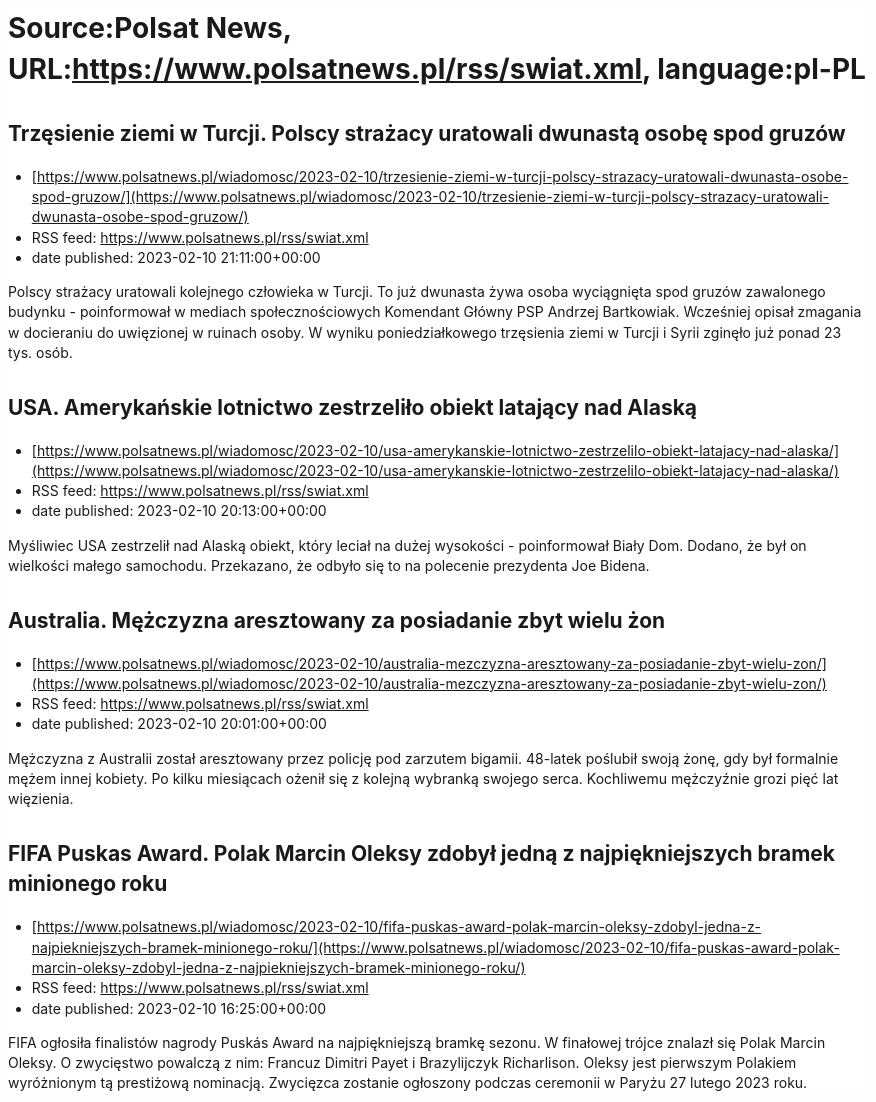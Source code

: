 # Source:Polsat News, URL:https://www.polsatnews.pl/rss/swiat.xml, language:pl-PL

## Trzęsienie ziemi w Turcji. Polscy strażacy uratowali dwunastą osobę spod gruzów
 - [https://www.polsatnews.pl/wiadomosc/2023-02-10/trzesienie-ziemi-w-turcji-polscy-strazacy-uratowali-dwunasta-osobe-spod-gruzow/](https://www.polsatnews.pl/wiadomosc/2023-02-10/trzesienie-ziemi-w-turcji-polscy-strazacy-uratowali-dwunasta-osobe-spod-gruzow/)
 - RSS feed: https://www.polsatnews.pl/rss/swiat.xml
 - date published: 2023-02-10 21:11:00+00:00

Polscy strażacy uratowali kolejnego człowieka w Turcji. To już dwunasta żywa osoba wyciągnięta spod gruzów zawalonego budynku - poinformował w mediach społecznościowych Komendant Główny PSP Andrzej Bartkowiak. Wcześniej opisał zmagania w docieraniu do uwięzionej w ruinach osoby. W wyniku poniedziałkowego trzęsienia ziemi w Turcji i Syrii zginęło już ponad 23 tys. osób.

## USA. Amerykańskie lotnictwo zestrzeliło obiekt latający nad Alaską
 - [https://www.polsatnews.pl/wiadomosc/2023-02-10/usa-amerykanskie-lotnictwo-zestrzelilo-obiekt-latajacy-nad-alaska/](https://www.polsatnews.pl/wiadomosc/2023-02-10/usa-amerykanskie-lotnictwo-zestrzelilo-obiekt-latajacy-nad-alaska/)
 - RSS feed: https://www.polsatnews.pl/rss/swiat.xml
 - date published: 2023-02-10 20:13:00+00:00

Myśliwiec USA zestrzelił nad Alaską obiekt, który leciał na dużej wysokości - poinformował Biały Dom. Dodano, że był on wielkości małego samochodu. Przekazano, że odbyło się to na polecenie prezydenta Joe Bidena.

## Australia. Mężczyzna aresztowany za posiadanie zbyt wielu żon
 - [https://www.polsatnews.pl/wiadomosc/2023-02-10/australia-mezczyzna-aresztowany-za-posiadanie-zbyt-wielu-zon/](https://www.polsatnews.pl/wiadomosc/2023-02-10/australia-mezczyzna-aresztowany-za-posiadanie-zbyt-wielu-zon/)
 - RSS feed: https://www.polsatnews.pl/rss/swiat.xml
 - date published: 2023-02-10 20:01:00+00:00

Mężczyzna z Australii został aresztowany przez policję pod zarzutem bigamii. 48-latek poślubił swoją żonę, gdy był formalnie mężem innej kobiety. Po kilku miesiącach ożenił się z kolejną wybranką swojego serca. Kochliwemu mężczyźnie grozi pięć lat więzienia.

## FIFA Puskas Award. Polak Marcin Oleksy zdobył jedną z najpiękniejszych bramek minionego roku
 - [https://www.polsatnews.pl/wiadomosc/2023-02-10/fifa-puskas-award-polak-marcin-oleksy-zdobyl-jedna-z-najpiekniejszych-bramek-minionego-roku/](https://www.polsatnews.pl/wiadomosc/2023-02-10/fifa-puskas-award-polak-marcin-oleksy-zdobyl-jedna-z-najpiekniejszych-bramek-minionego-roku/)
 - RSS feed: https://www.polsatnews.pl/rss/swiat.xml
 - date published: 2023-02-10 16:25:00+00:00

FIFA ogłosiła finalistów nagrody Puskás Award na najpiękniejszą bramkę sezonu. W finałowej trójce znalazł się Polak Marcin Oleksy. O zwycięstwo powalczą z nim: Francuz Dimitri Payet i Brazylijczyk Richarlison. Oleksy jest pierwszym Polakiem wyróżnionym tą prestiżową nominacją. Zwycięzca zostanie ogłoszony podczas ceremonii w Paryżu 27 lutego 2023 roku.
